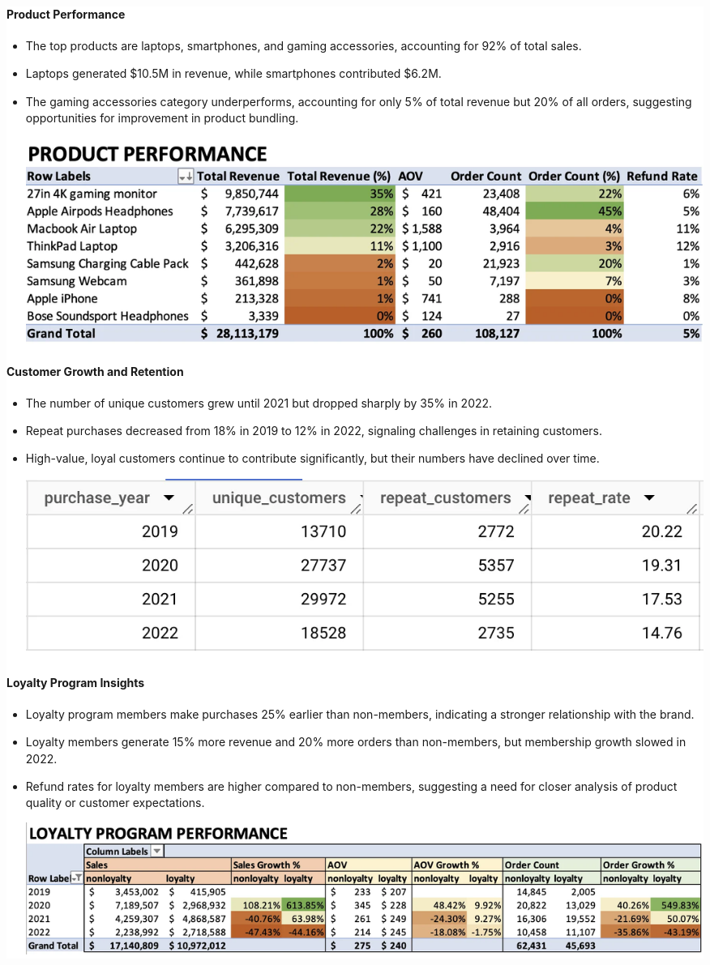 #### **Product Performance**
- The top products are laptops, smartphones, and gaming accessories, accounting for 92% of total sales.
- Laptops generated $10.5M in revenue, while smartphones contributed $6.2M.
- The gaming accessories category underperforms, accounting for only 5% of total revenue but 20% of all orders, suggesting opportunities for improvement in product bundling.

   ![Sales](Visualizations/product_performance.webp)

#### **Customer Growth and Retention**
- The number of unique customers grew until 2021 but dropped sharply by 35% in 2022.
- Repeat purchases decreased from 18% in 2019 to 12% in 2022, signaling challenges in retaining customers.
- High-value, loyal customers continue to contribute significantly, but their numbers have declined over time.

    ![Sales](Visualizations/customer_retention.webp)

#### **Loyalty Program Insights**
- Loyalty program members make purchases 25% earlier than non-members, indicating a stronger relationship with the brand.
- Loyalty members generate 15% more revenue and 20% more orders than non-members, but membership growth slowed in 2022.
- Refund rates for loyalty members are higher compared to non-members, suggesting a need for closer analysis of product quality or customer expectations.

  ![Sales](Visualizations/loyalty.webp)